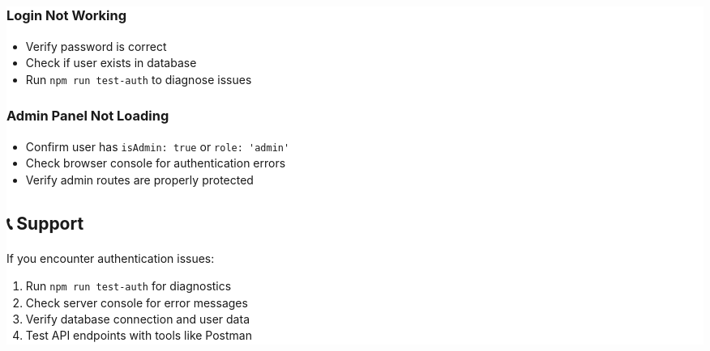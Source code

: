 ### Login Not Working
- Verify password is correct
- Check if user exists in database
- Run `npm run test-auth` to diagnose issues

### Admin Panel Not Loading
- Confirm user has `isAdmin: true` or `role: 'admin'`
- Check browser console for authentication errors
- Verify admin routes are properly protected

## 📞 Support

If you encounter authentication issues:
1. Run `npm run test-auth` for diagnostics
2. Check server console for error messages
3. Verify database connection and user data
4. Test API endpoints with tools like Postman